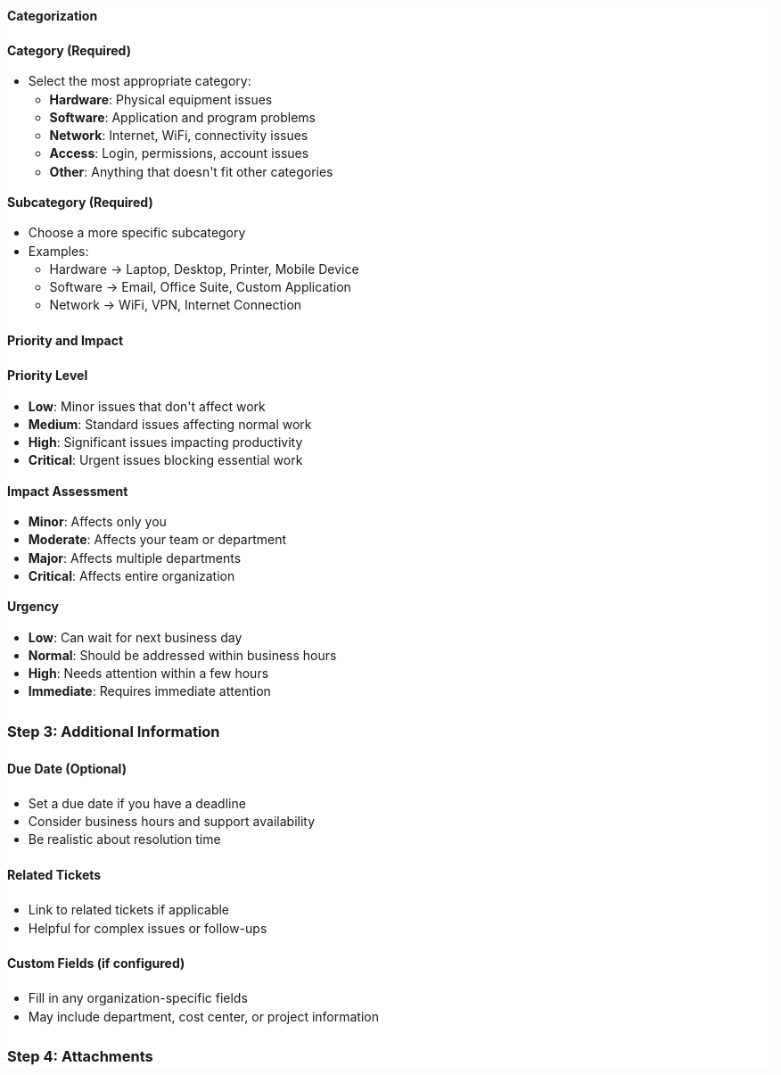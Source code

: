 #### Categorization

**Category (Required)**
- Select the most appropriate category:
  - **Hardware**: Physical equipment issues
  - **Software**: Application and program problems
  - **Network**: Internet, WiFi, connectivity issues
  - **Access**: Login, permissions, account issues
  - **Other**: Anything that doesn't fit other categories

**Subcategory (Required)**
- Choose a more specific subcategory
- Examples:
  - Hardware → Laptop, Desktop, Printer, Mobile Device
  - Software → Email, Office Suite, Custom Application
  - Network → WiFi, VPN, Internet Connection

#### Priority and Impact

**Priority Level**
- **Low**: Minor issues that don't affect work
- **Medium**: Standard issues affecting normal work
- **High**: Significant issues impacting productivity
- **Critical**: Urgent issues blocking essential work

**Impact Assessment**
- **Minor**: Affects only you
- **Moderate**: Affects your team or department
- **Major**: Affects multiple departments
- **Critical**: Affects entire organization

**Urgency**
- **Low**: Can wait for next business day
- **Normal**: Should be addressed within business hours
- **High**: Needs attention within a few hours
- **Immediate**: Requires immediate attention

### Step 3: Additional Information

#### Due Date (Optional)
- Set a due date if you have a deadline
- Consider business hours and support availability
- Be realistic about resolution time

#### Related Tickets
- Link to related tickets if applicable
- Helpful for complex issues or follow-ups

#### Custom Fields (if configured)
- Fill in any organization-specific fields
- May include department, cost center, or project information

### Step 4: Attachments
